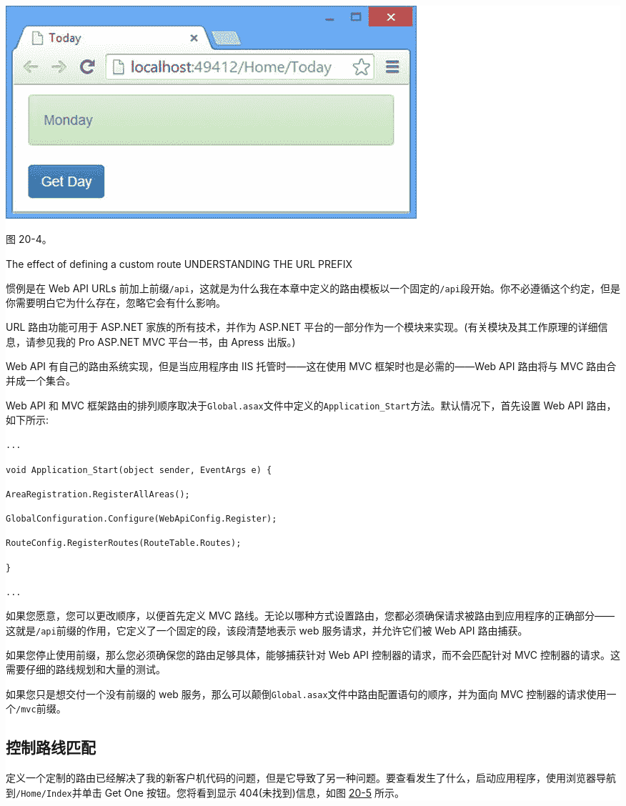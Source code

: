 ![A978-1-4842-0085-8_20_Fig4_HTML.jpg](img/A978-1-4842-0085-8_20_Fig4_HTML.jpg)

图 20-4。

The effect of defining a custom route UNDERSTANDING THE URL PREFIX

惯例是在 Web API URLs 前加上前缀`/api`，这就是为什么我在本章中定义的路由模板以一个固定的`/api`段开始。你不必遵循这个约定，但是你需要明白它为什么存在，忽略它会有什么影响。

URL 路由功能可用于 ASP.NET 家族的所有技术，并作为 ASP.NET 平台的一部分作为一个模块来实现。(有关模块及其工作原理的详细信息，请参见我的 Pro ASP.NET MVC 平台一书，由 Apress 出版。)

Web API 有自己的路由系统实现，但是当应用程序由 IIS 托管时——这在使用 MVC 框架时也是必需的——Web API 路由将与 MVC 路由合并成一个集合。

Web API 和 MVC 框架路由的排列顺序取决于`Global.asax`文件中定义的`Application_Start`方法。默认情况下，首先设置 Web API 路由，如下所示:

`...`

`void Application_Start(object sender, EventArgs e) {`

`AreaRegistration.RegisterAllAreas();`

`GlobalConfiguration.Configure(WebApiConfig.Register);`

`RouteConfig.RegisterRoutes(RouteTable.Routes);`

`}`

`...`

如果您愿意，您可以更改顺序，以便首先定义 MVC 路线。无论以哪种方式设置路由，您都必须确保请求被路由到应用程序的正确部分——这就是`/api`前缀的作用，它定义了一个固定的段，该段清楚地表示 web 服务请求，并允许它们被 Web API 路由捕获。

如果您停止使用前缀，那么您必须确保您的路由足够具体，能够捕获针对 Web API 控制器的请求，而不会匹配针对 MVC 控制器的请求。这需要仔细的路线规划和大量的测试。

如果您只是想交付一个没有前缀的 web 服务，那么可以颠倒`Global.asax`文件中路由配置语句的顺序，并为面向 MVC 控制器的请求使用一个`/mvc`前缀。

## 控制路线匹配

定义一个定制的路由已经解决了我的新客户机代码的问题，但是它导致了另一种问题。要查看发生了什么，启动应用程序，使用浏览器导航到`/Home/Index`并单击 Get One 按钮。您将看到显示 404(未找到)信息，如图 [20-5](#Fig5) 所示。
